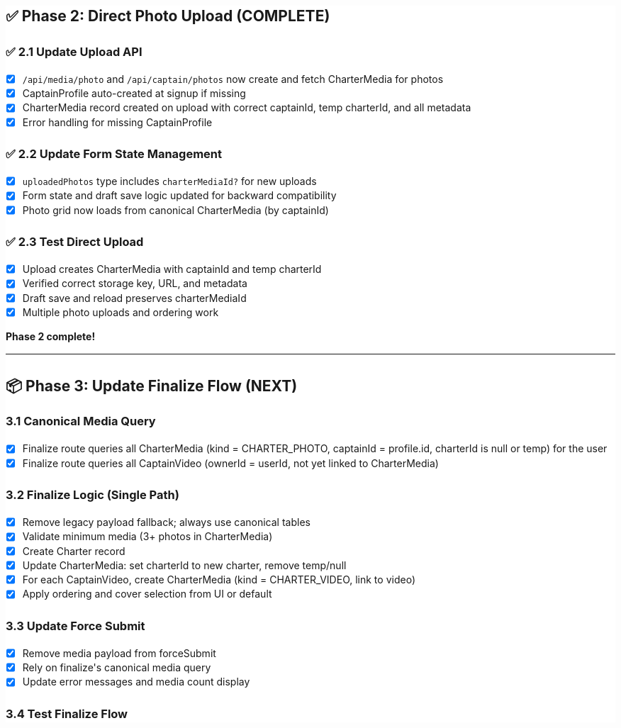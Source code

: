 
## ✅ Phase 2: Direct Photo Upload (COMPLETE)

### ✅ 2.1 Update Upload API

- [x] `/api/media/photo` and `/api/captain/photos` now create and fetch CharterMedia for photos
- [x] CaptainProfile auto-created at signup if missing
- [x] CharterMedia record created on upload with correct captainId, temp charterId, and all metadata
- [x] Error handling for missing CaptainProfile

### ✅ 2.2 Update Form State Management

- [x] `uploadedPhotos` type includes `charterMediaId?` for new uploads
- [x] Form state and draft save logic updated for backward compatibility
- [x] Photo grid now loads from canonical CharterMedia (by captainId)

### ✅ 2.3 Test Direct Upload

- [x] Upload creates CharterMedia with captainId and temp charterId
- [x] Verified correct storage key, URL, and metadata
- [x] Draft save and reload preserves charterMediaId
- [x] Multiple photo uploads and ordering work

**Phase 2 complete!**

---

## 📦 Phase 3: Update Finalize Flow (NEXT)

### 3.1 Canonical Media Query

- [x] Finalize route queries all CharterMedia (kind = CHARTER_PHOTO, captainId = profile.id, charterId is null or temp) for the user
- [x] Finalize route queries all CaptainVideo (ownerId = userId, not yet linked to CharterMedia)

### 3.2 Finalize Logic (Single Path)

- [x] Remove legacy payload fallback; always use canonical tables
- [x] Validate minimum media (3+ photos in CharterMedia)
- [x] Create Charter record
- [x] Update CharterMedia: set charterId to new charter, remove temp/null
- [x] For each CaptainVideo, create CharterMedia (kind = CHARTER_VIDEO, link to video)
- [x] Apply ordering and cover selection from UI or default

### 3.3 Update Force Submit

- [x] Remove media payload from forceSubmit
- [x] Rely on finalize's canonical media query
- [x] Update error messages and media count display

### 3.4 Test Finalize Flow
